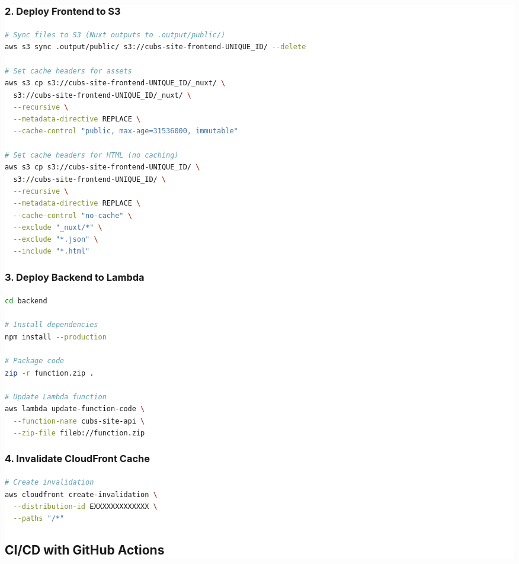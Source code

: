 ### 2. Deploy Frontend to S3

```bash
# Sync files to S3 (Nuxt outputs to .output/public/)
aws s3 sync .output/public/ s3://cubs-site-frontend-UNIQUE_ID/ --delete

# Set cache headers for assets
aws s3 cp s3://cubs-site-frontend-UNIQUE_ID/_nuxt/ \
  s3://cubs-site-frontend-UNIQUE_ID/_nuxt/ \
  --recursive \
  --metadata-directive REPLACE \
  --cache-control "public, max-age=31536000, immutable"

# Set cache headers for HTML (no caching)
aws s3 cp s3://cubs-site-frontend-UNIQUE_ID/ \
  s3://cubs-site-frontend-UNIQUE_ID/ \
  --recursive \
  --metadata-directive REPLACE \
  --cache-control "no-cache" \
  --exclude "_nuxt/*" \
  --exclude "*.json" \
  --include "*.html"
```

### 3. Deploy Backend to Lambda

```bash
cd backend

# Install dependencies
npm install --production

# Package code
zip -r function.zip .

# Update Lambda function
aws lambda update-function-code \
  --function-name cubs-site-api \
  --zip-file fileb://function.zip
```

### 4. Invalidate CloudFront Cache

```bash
# Create invalidation
aws cloudfront create-invalidation \
  --distribution-id EXXXXXXXXXXXXX \
  --paths "/*"
```

## CI/CD with GitHub Actions

